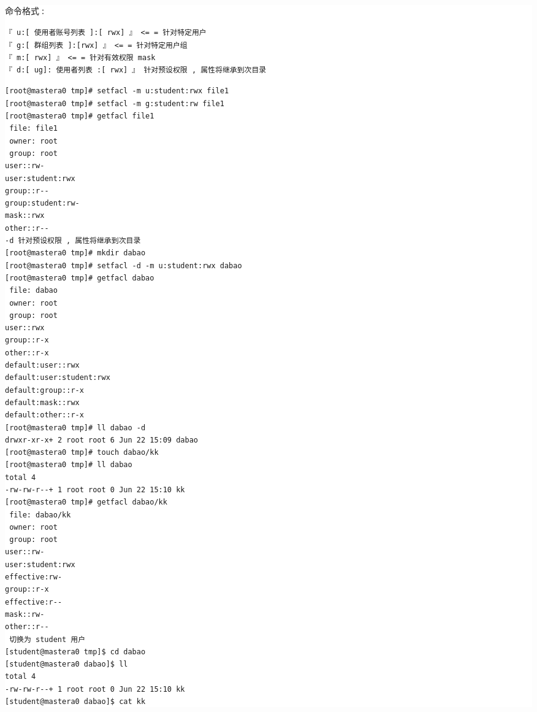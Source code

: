 命令格式 :

```shell
『 u:[ 使用者账号列表 ]:[ rwx] 』 <= = 针对特定用户
『 g:[ 群组列表 ]:[rwx] 』 <= = 针对特定用户组
『 m:[ rwx] 』 <= = 针对有效权限 mask
『 d:[ ug]: 使用者列表 :[ rwx] 』 针对预设权限 , 属性将继承到次目录
```

```shell
[root@mastera0 tmp]# setfacl -m u:student:rwx file1
[root@mastera0 tmp]# setfacl -m g:student:rw file1
[root@mastera0 tmp]# getfacl file1
 file: file1
 owner: root
 group: root
user::rw-
user:student:rwx
group::r--
group:student:rw-
mask::rwx
other::r--
-d 针对预设权限 , 属性将继承到次目录
[root@mastera0 tmp]# mkdir dabao
[root@mastera0 tmp]# setfacl -d -m u:student:rwx dabao
[root@mastera0 tmp]# getfacl dabao
 file: dabao
 owner: root
 group: root
user::rwx
group::r-x
other::r-x
default:user::rwx
default:user:student:rwx
default:group::r-x
default:mask::rwx
default:other::r-x
[root@mastera0 tmp]# ll dabao -d
drwxr-xr-x+ 2 root root 6 Jun 22 15:09 dabao
[root@mastera0 tmp]# touch dabao/kk
[root@mastera0 tmp]# ll dabao
total 4
-rw-rw-r--+ 1 root root 0 Jun 22 15:10 kk
[root@mastera0 tmp]# getfacl dabao/kk
 file: dabao/kk
 owner: root
 group: root
user::rw-
user:student:rwx
effective:rw-
group::r-x
effective:r--
mask::rw-
other::r--
 切换为 student 用户
[student@mastera0 tmp]$ cd dabao
[student@mastera0 dabao]$ ll
total 4
-rw-rw-r--+ 1 root root 0 Jun 22 15:10 kk
[student@mastera0 dabao]$ cat kk
```
